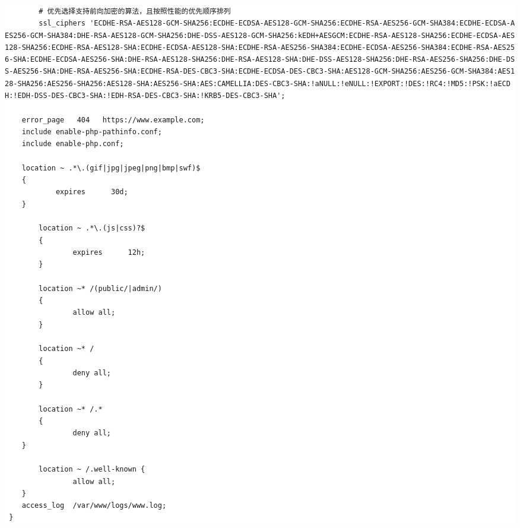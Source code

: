 ```shell
		# 优先选择支持前向加密的算法，且按照性能的优先顺序排列
		ssl_ciphers 'ECDHE-RSA-AES128-GCM-SHA256:ECDHE-ECDSA-AES128-GCM-SHA256:ECDHE-RSA-AES256-GCM-SHA384:ECDHE-ECDSA-AES256-GCM-SHA384:DHE-RSA-AES128-GCM-SHA256:DHE-DSS-AES128-GCM-SHA256:kEDH+AESGCM:ECDHE-RSA-AES128-SHA256:ECDHE-ECDSA-AES128-SHA256:ECDHE-RSA-AES128-SHA:ECDHE-ECDSA-AES128-SHA:ECDHE-RSA-AES256-SHA384:ECDHE-ECDSA-AES256-SHA384:ECDHE-RSA-AES256-SHA:ECDHE-ECDSA-AES256-SHA:DHE-RSA-AES128-SHA256:DHE-RSA-AES128-SHA:DHE-DSS-AES128-SHA256:DHE-RSA-AES256-SHA256:DHE-DSS-AES256-SHA:DHE-RSA-AES256-SHA:ECDHE-RSA-DES-CBC3-SHA:ECDHE-ECDSA-DES-CBC3-SHA:AES128-GCM-SHA256:AES256-GCM-SHA384:AES128-SHA256:AES256-SHA256:AES128-SHA:AES256-SHA:AES:CAMELLIA:DES-CBC3-SHA:!aNULL:!eNULL:!EXPORT:!DES:!RC4:!MD5:!PSK:!aECDH:!EDH-DSS-DES-CBC3-SHA:!EDH-RSA-DES-CBC3-SHA:!KRB5-DES-CBC3-SHA';
    
    error_page   404   https://www.example.com;
    include enable-php-pathinfo.conf;
    include enable-php.conf;
    
    location ~ .*\.(gif|jpg|jpeg|png|bmp|swf)$
    {
    		expires      30d;
    }

		location ~ .*\.(js|css)?$
		{
				expires      12h;
		}

		location ~* /(public/|admin/)
		{
				allow all;
		}

		location ~* /
		{
				deny all;
		}
	
		location ~* /.* 
		{
				deny all;
    }

		location ~ /.well-known {
				allow all;
    }
    access_log  /var/www/logs/www.log;
 }
```

